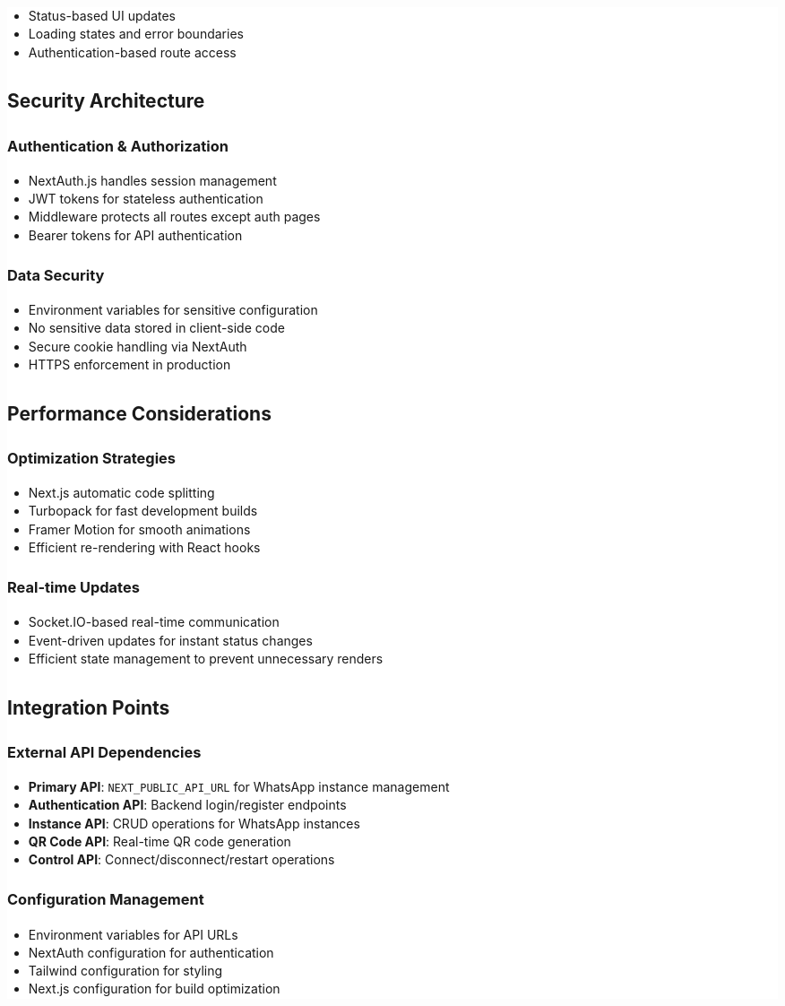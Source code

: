 - Status-based UI updates
- Loading states and error boundaries
- Authentication-based route access

## Security Architecture

### Authentication & Authorization

- NextAuth.js handles session management
- JWT tokens for stateless authentication
- Middleware protects all routes except auth pages
- Bearer tokens for API authentication

### Data Security

- Environment variables for sensitive configuration
- No sensitive data stored in client-side code
- Secure cookie handling via NextAuth
- HTTPS enforcement in production

## Performance Considerations

### Optimization Strategies

- Next.js automatic code splitting
- Turbopack for fast development builds
- Framer Motion for smooth animations
- Efficient re-rendering with React hooks

### Real-time Updates

- Socket.IO-based real-time communication
- Event-driven updates for instant status changes
- Efficient state management to prevent unnecessary renders

## Integration Points

### External API Dependencies

- **Primary API**: `NEXT_PUBLIC_API_URL` for WhatsApp instance management
- **Authentication API**: Backend login/register endpoints
- **Instance API**: CRUD operations for WhatsApp instances
- **QR Code API**: Real-time QR code generation
- **Control API**: Connect/disconnect/restart operations

### Configuration Management

- Environment variables for API URLs
- NextAuth configuration for authentication
- Tailwind configuration for styling
- Next.js configuration for build optimization
